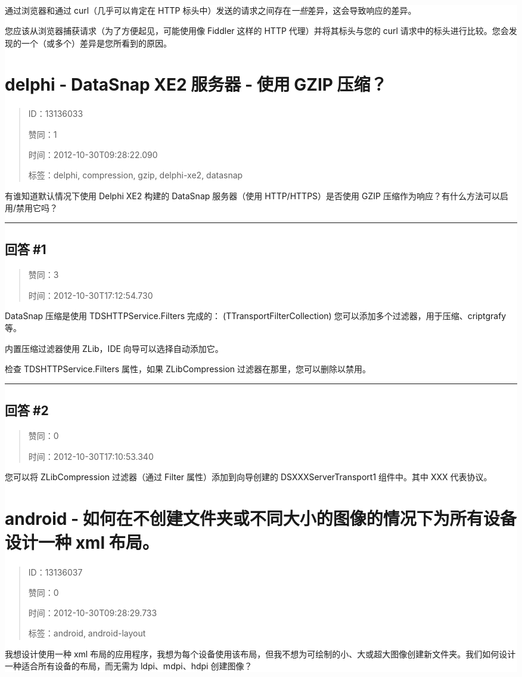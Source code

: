 通过浏览器和通过 curl（几乎可以肯定在 HTTP 标头中）发送的请求之间存在*一些*差异，这会导致响应的差异。

您应该从浏览器捕获请求（为了方便起见，可能使用像 Fiddler 这样的 HTTP 代理）并将其标头与您的 curl 请求中的标头进行比较。您会发现的一个（或多个）差异是您所看到的原因。

# delphi - DataSnap XE2 服务器 - 使用 GZIP 压缩？

> ID：13136033
> 
> 赞同：1
> 
> 时间：2012-10-30T09:28:22.090
> 
> 标签：delphi, compression, gzip, delphi-xe2, datasnap

有谁知道默认情况下使用 Delphi XE2 构建的 DataSnap 服务器（使用 HTTP/HTTPS）是否使用 GZIP 压缩作为响应？有什么方法可以启用/禁用它吗？

* * *

## 回答 #1

> 赞同：3
> 
> 时间：2012-10-30T17:12:54.730

DataSnap 压缩是使用 TDSHTTPService.Filters 完成的： (TTransportFilterCollection) 您可以添加多个过滤器，用于压缩、criptgrafy 等。

内置压缩过滤器使用 ZLib，IDE 向导可以选择自动添加它。

检查 TDSHTTPService.Filters 属性，如果 ZLibCompression 过滤器在那里，您可以删除以禁用。

* * *

## 回答 #2

> 赞同：0
> 
> 时间：2012-10-30T17:10:53.340

您可以将 ZLibCompression 过滤器（通过 Filter 属性）添加到向导创建的 DSXXXServerTransport1 组件中。其中 XXX 代表协议。

# android - 如何在不创建文件夹或不同大小的图像的情况下为所有设备设计一种 xml 布局。

> ID：13136037
> 
> 赞同：0
> 
> 时间：2012-10-30T09:28:29.733
> 
> 标签：android, android-layout

我想设计使用一种 xml 布局的应用程序，我想为每个设备使用该布局，但我不想为可绘制的小、大或超大图像创建新文件夹。我们如何设计一种适合所有设备的布局，而无需为 ldpi、mdpi、hdpi 创建图像？
